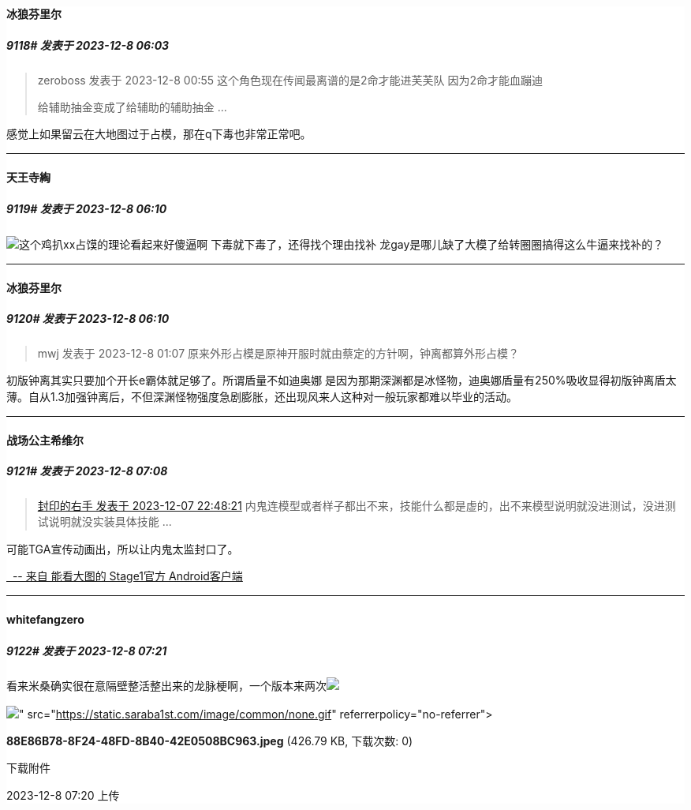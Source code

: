 ####  冰狼芬里尔  
##### 9118#       发表于 2023-12-8 06:03

<blockquote>zeroboss 发表于 2023-12-8 00:55
这个角色现在传闻最离谱的是2命才能进芙芙队 因为2命才能血蹦迪

给辅助抽金变成了给辅助的辅助抽金 ...</blockquote>
感觉上如果留云在大地图过于占模，那在q下毒也非常正常吧。

*****

####  天王寺綯  
##### 9119#       发表于 2023-12-8 06:10

<img src="https://static.saraba1st.com/image/smiley/face2017/037.png" referrerpolicy="no-referrer">这个鸡扒xx占馍的理论看起来好傻逼啊
下毒就下毒了，还得找个理由找补
龙gay是哪儿缺了大模了给转圈圈搞得这么牛逼来找补的？

*****

####  冰狼芬里尔  
##### 9120#       发表于 2023-12-8 06:10

<blockquote>mwj 发表于 2023-12-8 01:07
原来外形占模是原神开服时就由蔡定的方针啊，钟离都算外形占模？</blockquote>
初版钟离其实只要加个开长e霸体就足够了。所谓盾量不如迪奥娜 是因为那期深渊都是冰怪物，迪奥娜盾量有250%吸收显得初版钟离盾太薄。自从1.3加强钟离后，不但深渊怪物强度急剧膨胀，还出现风来人这种对一般玩家都难以毕业的活动。


*****

####  战场公主希维尔  
##### 9121#       发表于 2023-12-8 07:08

<blockquote><a href="httphttps://bbs.saraba1st.com/2b/forum.php?mod=redirect&amp;goto=findpost&amp;pid=63256335&amp;ptid=2159692" target="_blank">封印的右手 发表于 2023-12-07 22:48:21</a>
内鬼连模型或者样子都出不来，技能什么都是虚的，出不来模型说明就没进测试，没进测试说明就没实装具体技能 ...</blockquote>可能TGA宣传动画出，所以让内鬼太监封口了。

[  -- 来自 能看大图的 Stage1官方 Android客户端](https://www.coolapk.com/apk/140634)

*****

####  whitefangzero  
##### 9122#       发表于 2023-12-8 07:21

看来米桑确实很在意隔壁整活整出来的龙脉梗啊，一个版本来两次<img src="https://static.saraba1st.com/image/smiley/face2017/067.png" referrerpolicy="no-referrer">

<img src="https://img.saraba1st.com/forum/202312/08/072009y46jlagxdzfgx6qx.jpeg" referrerpolicy="no-referrer">" src="https://static.saraba1st.com/image/common/none.gif" referrerpolicy="no-referrer">

<strong>88E86B78-8F24-48FD-8B40-42E0508BC963.jpeg</strong> (426.79 KB, 下载次数: 0)

下载附件

2023-12-8 07:20 上传
